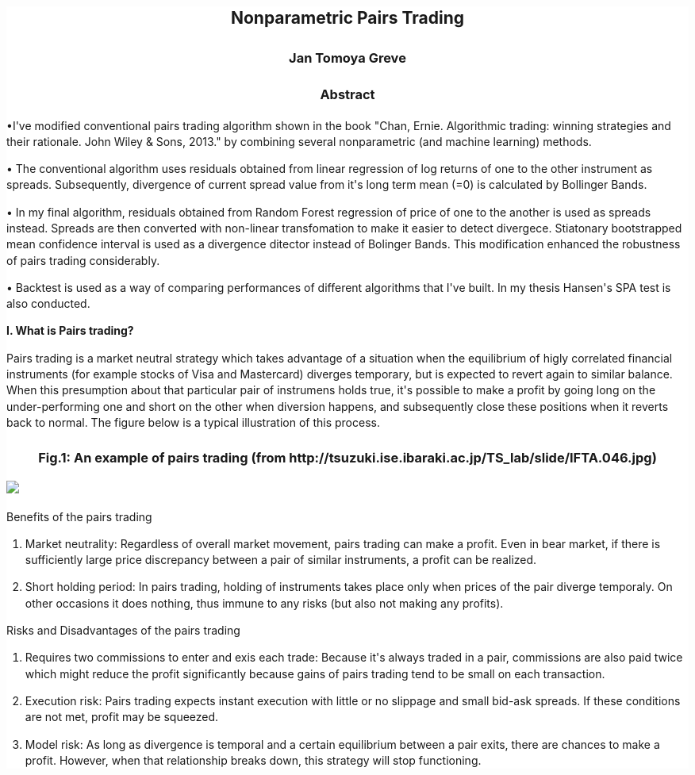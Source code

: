 
<h2 align="center">Nonparametric Pairs Trading</h2> 
<h3 align="center">Jan Tomoya Greve</h3> 

<h3 align="center">Abstract</h3> 


•I've modified conventional pairs trading algorithm shown in the book "Chan, Ernie. Algorithmic trading: winning strategies and their rationale. John Wiley & Sons, 2013." by combining several nonparametric (and machine learning) methods.

• The conventional algorithm uses residuals obtained from linear regression of log returns of one to the other instrument as spreads. Subsequently, divergence of current spread value from it's long term mean (=0) is calculated by Bollinger Bands.

• In my final algorithm, residuals obtained from Random Forest regression of price of one to the another is used as spreads instead. Spreads are then converted with non-linear transfomation to make it easier to detect divergece. Stiatonary bootstrapped mean confidence interval is used as a divergence ditector instead of Bolinger Bands. This modification enhanced the robustness of pairs trading considerably.

• Backtest is used as a way of comparing performances of different algorithms that I've built. In my thesis Hansen's SPA test is also conducted.

**I. What is Pairs trading?**

Pairs trading is a market neutral strategy which takes advantage of a situation when the equilibrium of higly correlated financial instruments (for example stocks of Visa and Mastercard) diverges temporary, but is expected to revert again to similar balance. When this presumption about that particular pair of instrumens holds true, it's possible to make a profit by going long on the under-performing one and short on the other when diversion happens, and subsequently close these positions when it reverts back to normal. The figure below is a typical illustration of this process.

<h3 align="center">Fig.1: An example of pairs trading (from http://tsuzuki.ise.ibaraki.ac.jp/TS_lab/slide/IFTA.046.jpg)</h3> 

![](http://tsuzuki.ise.ibaraki.ac.jp/TS_lab/slide/IFTA.046.jpg)  

Benefits of the pairs trading

1. Market neutrality: Regardless of overall market movement, pairs trading can make a profit. Even in bear market, if there is sufficiently large price discrepancy between a pair of similar instruments, a profit can be realized.

2. Short holding period: In pairs trading, holding of instruments takes place only when prices of the pair diverge temporaly. On other occasions it does nothing, thus immune to any risks (but also not making any profits).

Risks and Disadvantages of the pairs trading

1. Requires two commissions to enter and exis each trade: Because it's always traded in a pair, commissions are also paid twice which might reduce the profit significantly because gains of pairs trading tend to be small on each transaction.

2. Execution risk: Pairs trading expects instant execution with little or no slippage and  small bid-ask spreads. If these conditions are not met, profit may be squeezed.

3. Model risk: As long as divergence is temporal and a certain equilibrium between a pair exits, there are chances to make a profit. However, when that relationship breaks down, this strategy will stop functioning.
